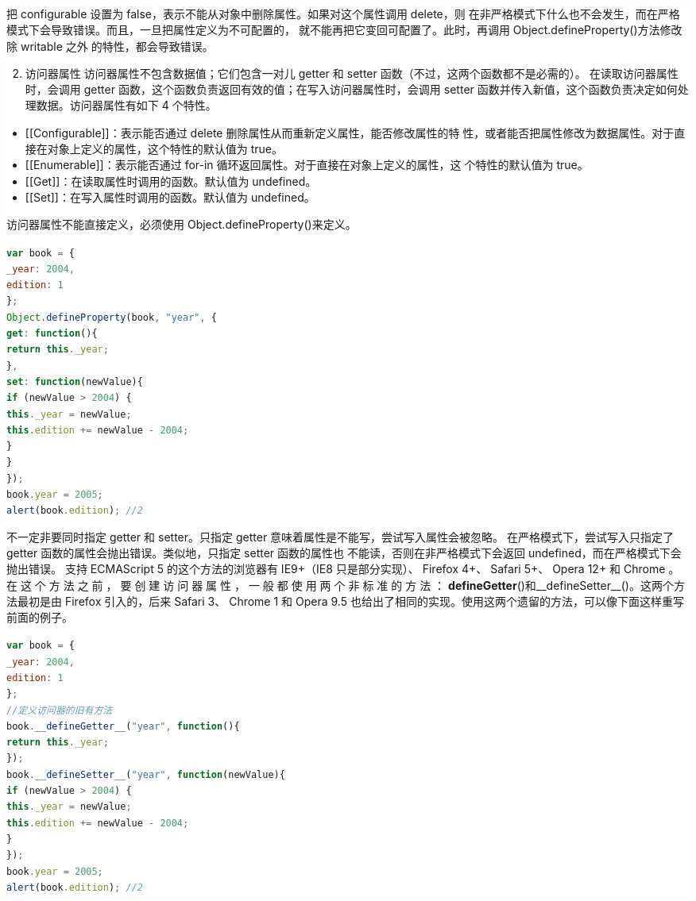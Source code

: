 把 configurable 设置为 false，表示不能从对象中删除属性。如果对这个属性调用 delete，则
在非严格模式下什么也不会发生，而在严格模式下会导致错误。而且，一旦把属性定义为不可配置的，
就不能再把它变回可配置了。此时，再调用 Object.defineProperty()方法修改除 writable 之外
的特性，都会导致错误。

2. 访问器属性
访问器属性不包含数据值；它们包含一对儿 getter 和 setter 函数（不过，这两个函数都不是必需的）。
在读取访问器属性时，会调用 getter 函数，这个函数负责返回有效的值；在写入访问器属性时，会调用
setter 函数并传入新值，这个函数负责决定如何处理数据。访问器属性有如下 4 个特性。
- [[Configurable]]：表示能否通过 delete 删除属性从而重新定义属性，能否修改属性的特
  性，或者能否把属性修改为数据属性。对于直接在对象上定义的属性，这个特性的默认值为
  true。
- [[Enumerable]]：表示能否通过 for-in 循环返回属性。对于直接在对象上定义的属性，这
  个特性的默认值为 true。
- [[Get]]：在读取属性时调用的函数。默认值为 undefined。
- [[Set]]：在写入属性时调用的函数。默认值为 undefined。

访问器属性不能直接定义，必须使用 Object.defineProperty()来定义。
```js
var book = {
_year: 2004,
edition: 1
};
Object.defineProperty(book, "year", {
get: function(){
return this._year;
},
set: function(newValue){
if (newValue > 2004) {
this._year = newValue;
this.edition += newValue - 2004;
}
}
});
book.year = 2005;
alert(book.edition); //2
```

 不一定非要同时指定 getter 和 setter。只指定 getter 意味着属性是不能写，尝试写入属性会被忽略。
 在严格模式下，尝试写入只指定了 getter 函数的属性会抛出错误。类似地，只指定 setter 函数的属性也
 不能读，否则在非严格模式下会返回 undefined，而在严格模式下会抛出错误。
 支持 ECMAScript 5 的这个方法的浏览器有 IE9+（IE8 只是部分实现）、 Firefox 4+、 Safari 5+、 Opera
 12+ 和 Chrome 。 在 这 个 方 法 之 前 ， 要 创 建 访 问 器 属 性 ， 一 般 都 使 用 两 个 非 标 准 的 方 法 ：
 __defineGetter__()和__defineSetter__()。这两个方法最初是由 Firefox 引入的，后来 Safari 3、
 Chrome 1 和 Opera 9.5 也给出了相同的实现。使用这两个遗留的方法，可以像下面这样重写前面的例子。
 ```js
var book = {
_year: 2004,
edition: 1
};
//定义访问器的旧有方法
book.__defineGetter__("year", function(){
return this._year;
});
book.__defineSetter__("year", function(newValue){
if (newValue > 2004) {
this._year = newValue;
this.edition += newValue - 2004;
}
});
book.year = 2005;
alert(book.edition); //2
```
